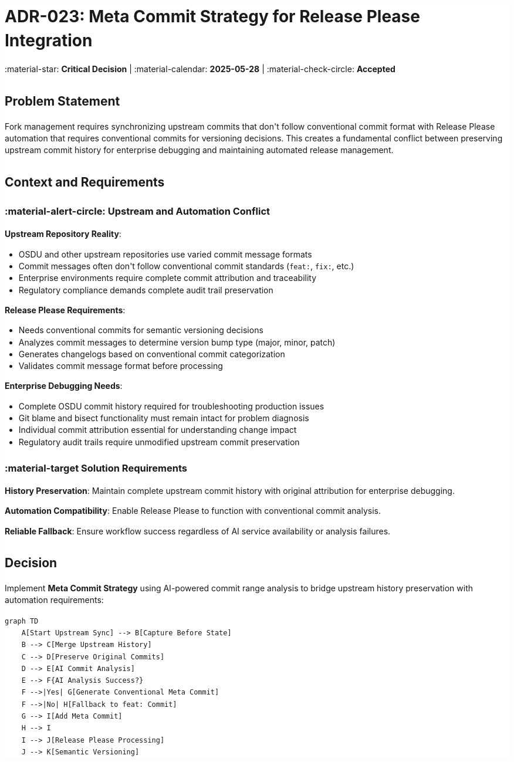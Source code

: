 # ADR-023: Meta Commit Strategy for Release Please Integration

:material-star: **Critical Decision** | :material-calendar: **2025-05-28** | :material-check-circle: **Accepted**

## Problem Statement

Fork management requires synchronizing upstream commits that don't follow conventional commit format with Release Please automation that requires conventional commits for versioning decisions. This creates a fundamental conflict between preserving upstream commit history for enterprise debugging and maintaining automated release management.

## Context and Requirements

### :material-alert-circle: Upstream and Automation Conflict

**Upstream Repository Reality**:
- OSDU and other upstream repositories use varied commit message formats
- Commit messages often don't follow conventional commit standards (`feat:`, `fix:`, etc.)
- Enterprise environments require complete commit attribution and traceability
- Regulatory compliance demands complete audit trail preservation

**Release Please Requirements**:
- Needs conventional commits for semantic versioning decisions
- Analyzes commit messages to determine version bump type (major, minor, patch)
- Generates changelogs based on conventional commit categorization
- Validates commit message format before processing

**Enterprise Debugging Needs**:
- Complete OSDU commit history required for troubleshooting production issues
- Git blame and bisect functionality must remain intact for problem diagnosis
- Individual commit attribution essential for understanding change impact
- Regulatory audit trails require unmodified upstream commit preservation

### :material-target Solution Requirements

**History Preservation**: Maintain complete upstream commit history with original attribution for enterprise debugging.

**Automation Compatibility**: Enable Release Please to function with conventional commit analysis.

**Reliable Fallback**: Ensure workflow success regardless of AI service availability or analysis failures.

## Decision

Implement **Meta Commit Strategy** using AI-powered commit range analysis to bridge upstream history preservation with automation requirements:

```mermaid
graph TD
    A[Start Upstream Sync] --> B[Capture Before State]
    B --> C[Merge Upstream History]
    C --> D[Preserve Original Commits]
    D --> E[AI Commit Analysis]
    E --> F{AI Analysis Success?}
    F -->|Yes| G[Generate Conventional Meta Commit]
    F -->|No| H[Fallback to feat: Commit]
    G --> I[Add Meta Commit]
    H --> I
    I --> J[Release Please Processing]
    J --> K[Semantic Versioning]
```